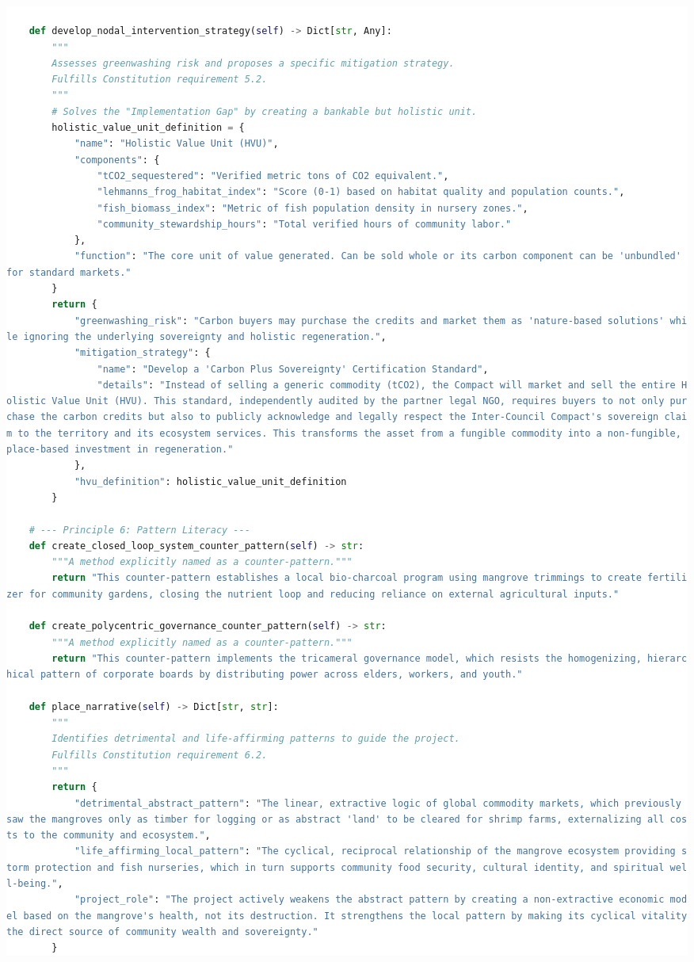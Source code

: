 ```python

    def develop_nodal_intervention_strategy(self) -> Dict[str, Any]:
        """
        Assesses greenwashing risk and proposes a specific mitigation strategy.
        Fulfills Constitution requirement 5.2.
        """
        # Solves the "Implementation Gap" by creating a bankable but holistic unit.
        holistic_value_unit_definition = {
            "name": "Holistic Value Unit (HVU)",
            "components": {
                "tCO2_sequestered": "Verified metric tons of CO2 equivalent.",
                "lehmanns_frog_habitat_index": "Score (0-1) based on habitat quality and population counts.",
                "fish_biomass_index": "Metric of fish population density in nursery zones.",
                "community_stewardship_hours": "Total verified hours of community labor."
            },
            "function": "The core unit of value generated. Can be sold whole or its carbon component can be 'unbundled' for standard markets."
        }
        return {
            "greenwashing_risk": "Carbon buyers may purchase the credits and market them as 'nature-based solutions' while ignoring the underlying sovereignty and holistic regeneration.",
            "mitigation_strategy": {
                "name": "Develop a 'Carbon Plus Sovereignty' Certification Standard",
                "details": "Instead of selling a generic commodity (tCO2), the Compact will market and sell the entire Holistic Value Unit (HVU). This standard, independently audited by the partner legal NGO, requires buyers to not only purchase the carbon credits but also to publicly acknowledge and legally respect the Inter-Council Compact's sovereign claim to the territory and its ecosystem services. This transforms the asset from a fungible commodity into a non-fungible, place-based investment in regeneration."
            },
            "hvu_definition": holistic_value_unit_definition
        }

    # --- Principle 6: Pattern Literacy ---
    def create_closed_loop_system_counter_pattern(self) -> str:
        """A method explicitly named as a counter-pattern."""
        return "This counter-pattern establishes a local bio-charcoal program using mangrove trimmings to create fertilizer for community gardens, closing the nutrient loop and reducing reliance on external agricultural inputs."

    def create_polycentric_governance_counter_pattern(self) -> str:
        """A method explicitly named as a counter-pattern."""
        return "This counter-pattern implements the tricameral governance model, which resists the homogenizing, hierarchical pattern of corporate boards by distributing power across elders, workers, and youth."

    def place_narrative(self) -> Dict[str, str]:
        """
        Identifies detrimental and life-affirming patterns to guide the project.
        Fulfills Constitution requirement 6.2.
        """
        return {
            "detrimental_abstract_pattern": "The linear, extractive logic of global commodity markets, which previously saw the mangroves only as timber for logging or as abstract 'land' to be cleared for shrimp farms, externalizing all costs to the community and ecosystem.",
            "life_affirming_local_pattern": "The cyclical, reciprocal relationship of the mangrove ecosystem providing storm protection and fish nurseries, which in turn supports community food security, cultural identity, and spiritual well-being.",
            "project_role": "The project actively weakens the abstract pattern by creating a non-extractive economic model based on the mangrove's health, not its destruction. It strengthens the local pattern by making its cyclical vitality the direct source of community wealth and sovereignty."
        }
```